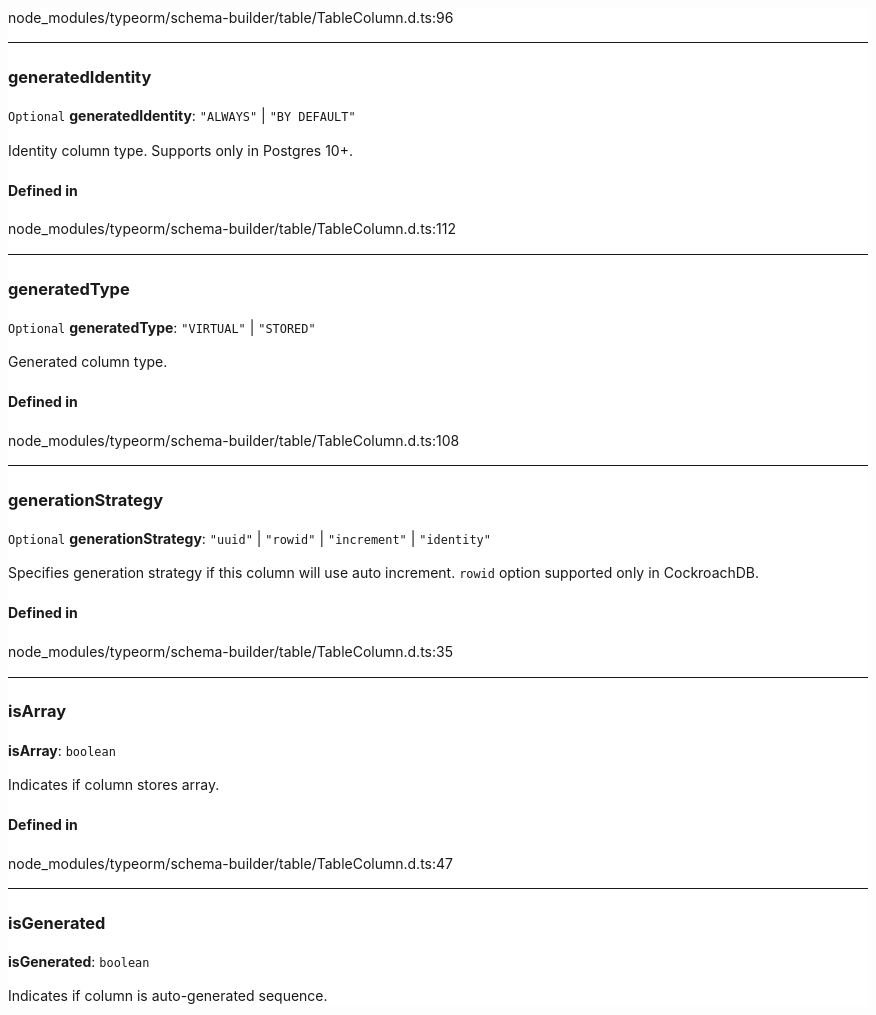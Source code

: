 node_modules/typeorm/schema-builder/table/TableColumn.d.ts:96

___

### generatedIdentity

 `Optional` **generatedIdentity**: ``"ALWAYS"`` \| ``"BY DEFAULT"``

Identity column type. Supports only in Postgres 10+.

#### Defined in

node_modules/typeorm/schema-builder/table/TableColumn.d.ts:112

___

### generatedType

 `Optional` **generatedType**: ``"VIRTUAL"`` \| ``"STORED"``

Generated column type.

#### Defined in

node_modules/typeorm/schema-builder/table/TableColumn.d.ts:108

___

### generationStrategy

 `Optional` **generationStrategy**: ``"uuid"`` \| ``"rowid"`` \| ``"increment"`` \| ``"identity"``

Specifies generation strategy if this column will use auto increment.
`rowid` option supported only in CockroachDB.

#### Defined in

node_modules/typeorm/schema-builder/table/TableColumn.d.ts:35

___

### isArray

 **isArray**: `boolean`

Indicates if column stores array.

#### Defined in

node_modules/typeorm/schema-builder/table/TableColumn.d.ts:47

___

### isGenerated

 **isGenerated**: `boolean`

Indicates if column is auto-generated sequence.
